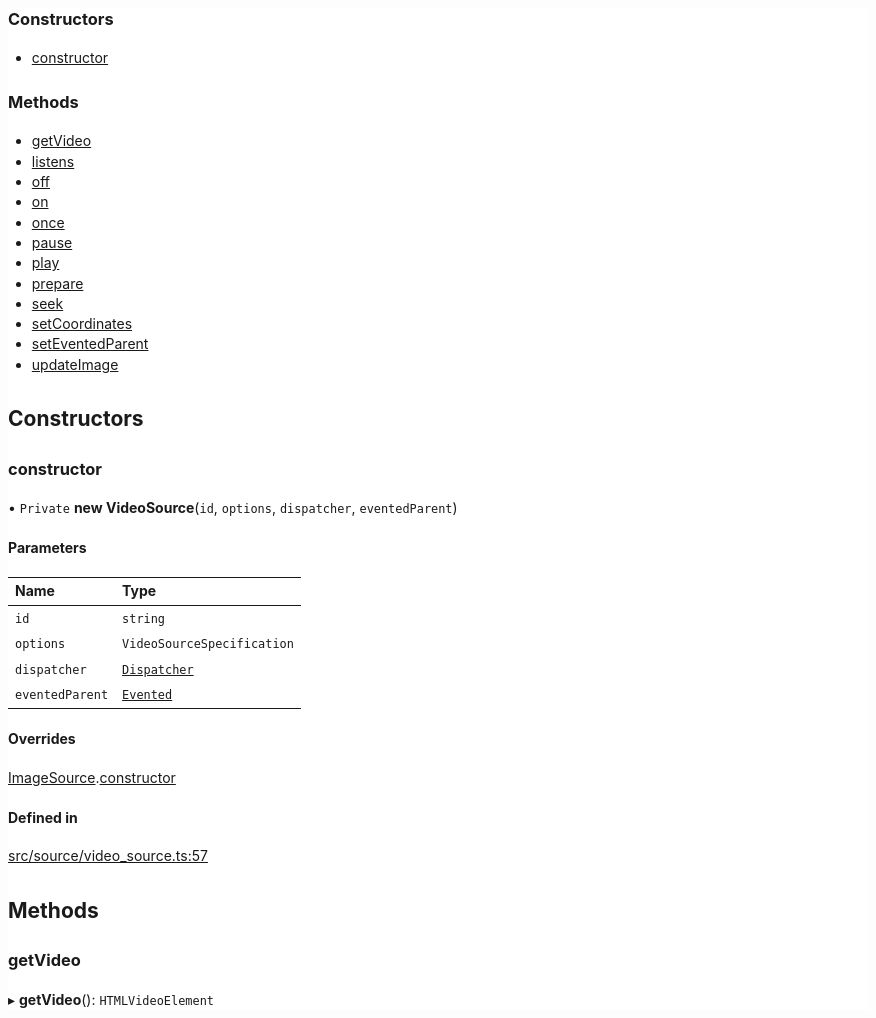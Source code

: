 ### Constructors

- [constructor](maplibregl.VideoSource.md#constructor)

### Methods

- [getVideo](maplibregl.VideoSource.md#getvideo)
- [listens](maplibregl.VideoSource.md#listens)
- [off](maplibregl.VideoSource.md#off)
- [on](maplibregl.VideoSource.md#on)
- [once](maplibregl.VideoSource.md#once)
- [pause](maplibregl.VideoSource.md#pause)
- [play](maplibregl.VideoSource.md#play)
- [prepare](maplibregl.VideoSource.md#prepare)
- [seek](maplibregl.VideoSource.md#seek)
- [setCoordinates](maplibregl.VideoSource.md#setcoordinates)
- [setEventedParent](maplibregl.VideoSource.md#seteventedparent)
- [updateImage](maplibregl.VideoSource.md#updateimage)

## Constructors

### constructor

• `Private` **new VideoSource**(`id`, `options`, `dispatcher`, `eventedParent`)

#### Parameters

| Name | Type |
| :------ | :------ |
| `id` | `string` |
| `options` | `VideoSourceSpecification` |
| `dispatcher` | [`Dispatcher`](maplibregl.Dispatcher.md) |
| `eventedParent` | [`Evented`](maplibregl.Evented.md) |

#### Overrides

[ImageSource](maplibregl.ImageSource.md).[constructor](maplibregl.ImageSource.md#constructor)

#### Defined in

[src/source/video_source.ts:57](https://github.com/maplibre/maplibre-gl-js/blob/972e15f62/src/source/video_source.ts#L57)

## Methods

### getVideo

▸ **getVideo**(): `HTMLVideoElement`
